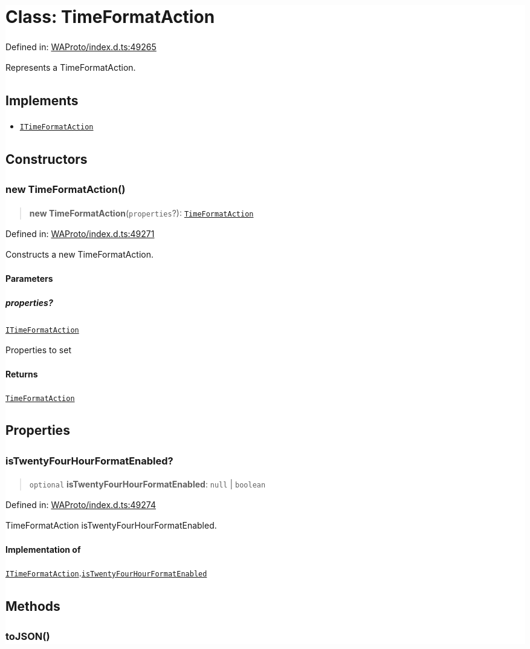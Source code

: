 # Class: TimeFormatAction

Defined in: [WAProto/index.d.ts:49265](https://github.com/Fokusdotid/bail/blob/a1b2bb6d3d63874a4f497e70ebd6347b2869da8e/WAProto/index.d.ts#L49265)

Represents a TimeFormatAction.

## Implements

- [`ITimeFormatAction`](../interfaces/ITimeFormatAction.md)

## Constructors

### new TimeFormatAction()

> **new TimeFormatAction**(`properties`?): [`TimeFormatAction`](TimeFormatAction.md)

Defined in: [WAProto/index.d.ts:49271](https://github.com/Fokusdotid/bail/blob/a1b2bb6d3d63874a4f497e70ebd6347b2869da8e/WAProto/index.d.ts#L49271)

Constructs a new TimeFormatAction.

#### Parameters

##### properties?

[`ITimeFormatAction`](../interfaces/ITimeFormatAction.md)

Properties to set

#### Returns

[`TimeFormatAction`](TimeFormatAction.md)

## Properties

### isTwentyFourHourFormatEnabled?

> `optional` **isTwentyFourHourFormatEnabled**: `null` \| `boolean`

Defined in: [WAProto/index.d.ts:49274](https://github.com/Fokusdotid/bail/blob/a1b2bb6d3d63874a4f497e70ebd6347b2869da8e/WAProto/index.d.ts#L49274)

TimeFormatAction isTwentyFourHourFormatEnabled.

#### Implementation of

[`ITimeFormatAction`](../interfaces/ITimeFormatAction.md).[`isTwentyFourHourFormatEnabled`](../interfaces/ITimeFormatAction.md#istwentyfourhourformatenabled)

## Methods

### toJSON()
